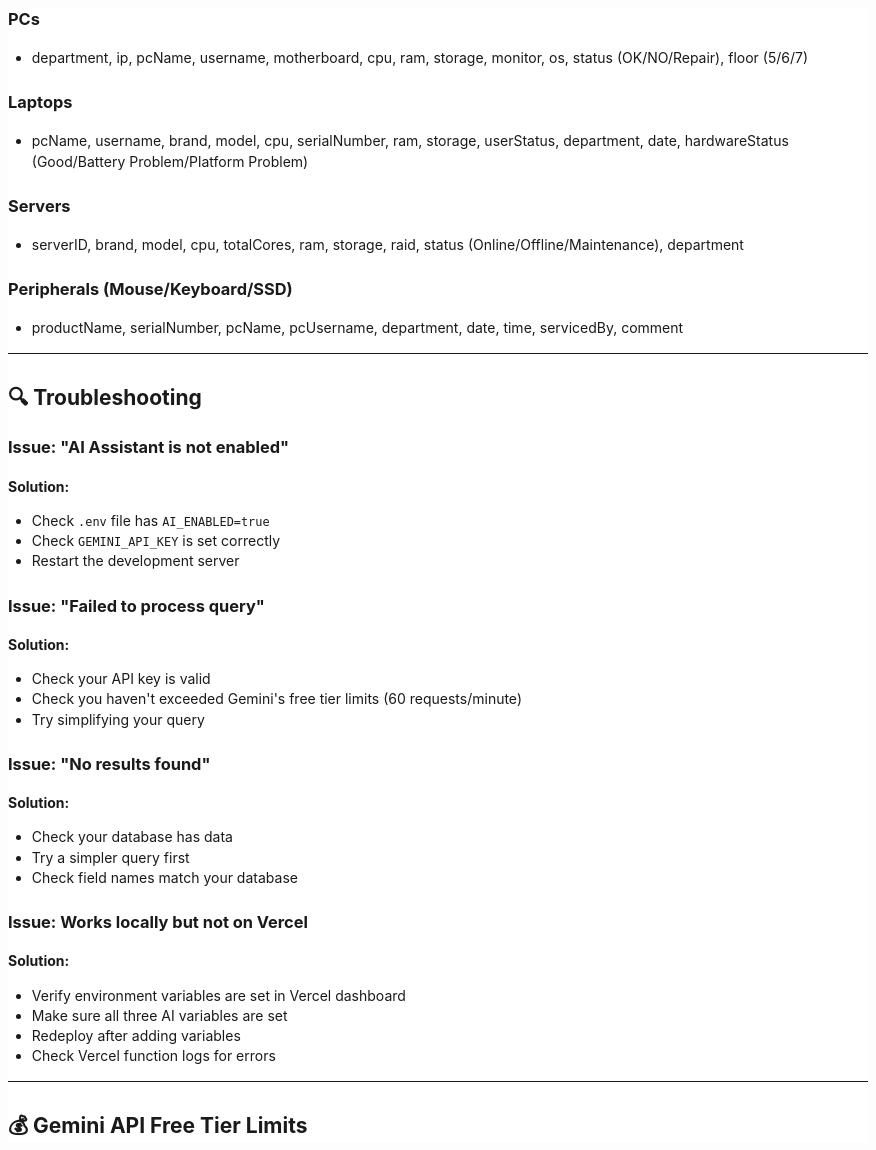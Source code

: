 ### PCs
- department, ip, pcName, username, motherboard, cpu, ram, storage, monitor, os, status (OK/NO/Repair), floor (5/6/7)

### Laptops
- pcName, username, brand, model, cpu, serialNumber, ram, storage, userStatus, department, date, hardwareStatus (Good/Battery Problem/Platform Problem)

### Servers
- serverID, brand, model, cpu, totalCores, ram, storage, raid, status (Online/Offline/Maintenance), department

### Peripherals (Mouse/Keyboard/SSD)
- productName, serialNumber, pcName, pcUsername, department, date, time, servicedBy, comment

---

## 🔍 Troubleshooting

### Issue: "AI Assistant is not enabled"
**Solution:** 
- Check `.env` file has `AI_ENABLED=true`
- Check `GEMINI_API_KEY` is set correctly
- Restart the development server

### Issue: "Failed to process query"
**Solution:**
- Check your API key is valid
- Check you haven't exceeded Gemini's free tier limits (60 requests/minute)
- Try simplifying your query

### Issue: "No results found"
**Solution:**
- Check your database has data
- Try a simpler query first
- Check field names match your database

### Issue: Works locally but not on Vercel
**Solution:**
- Verify environment variables are set in Vercel dashboard
- Make sure all three AI variables are set
- Redeploy after adding variables
- Check Vercel function logs for errors

---

## 💰 Gemini API Free Tier Limits
